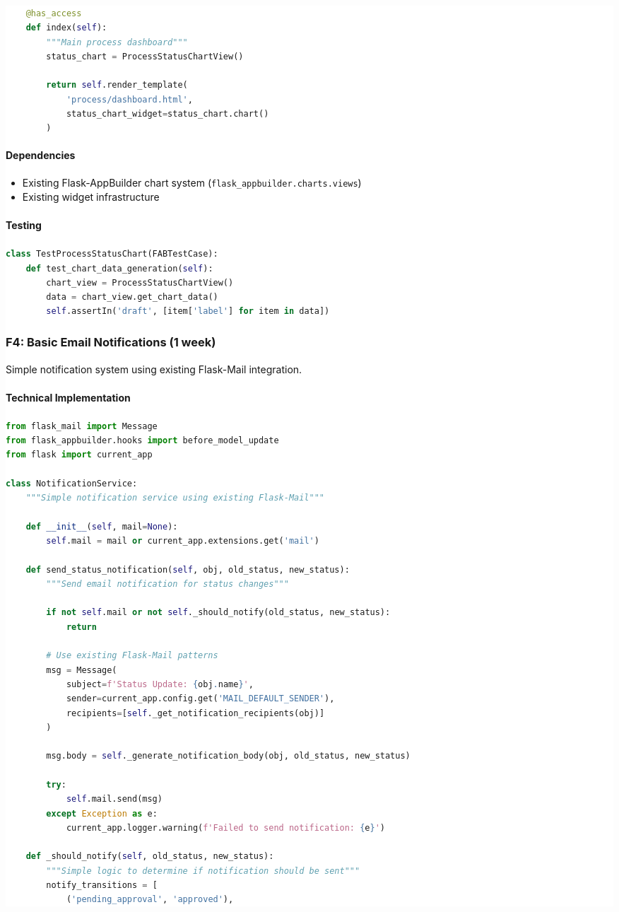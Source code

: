 ```python
    @has_access
    def index(self):
        """Main process dashboard"""
        status_chart = ProcessStatusChartView()
        
        return self.render_template(
            'process/dashboard.html',
            status_chart_widget=status_chart.chart()
        )
```

#### Dependencies
- Existing Flask-AppBuilder chart system (`flask_appbuilder.charts.views`)
- Existing widget infrastructure

#### Testing
```python
class TestProcessStatusChart(FABTestCase):
    def test_chart_data_generation(self):
        chart_view = ProcessStatusChartView()
        data = chart_view.get_chart_data()
        self.assertIn('draft', [item['label'] for item in data])
```

### F4: Basic Email Notifications (1 week)
Simple notification system using existing Flask-Mail integration.

#### Technical Implementation
```python
from flask_mail import Message
from flask_appbuilder.hooks import before_model_update
from flask import current_app

class NotificationService:
    """Simple notification service using existing Flask-Mail"""
    
    def __init__(self, mail=None):
        self.mail = mail or current_app.extensions.get('mail')
    
    def send_status_notification(self, obj, old_status, new_status):
        """Send email notification for status changes"""
        
        if not self.mail or not self._should_notify(old_status, new_status):
            return
        
        # Use existing Flask-Mail patterns
        msg = Message(
            subject=f'Status Update: {obj.name}',
            sender=current_app.config.get('MAIL_DEFAULT_SENDER'),
            recipients=[self._get_notification_recipients(obj)]
        )
        
        msg.body = self._generate_notification_body(obj, old_status, new_status)
        
        try:
            self.mail.send(msg)
        except Exception as e:
            current_app.logger.warning(f'Failed to send notification: {e}')
    
    def _should_notify(self, old_status, new_status):
        """Simple logic to determine if notification should be sent"""
        notify_transitions = [
            ('pending_approval', 'approved'),
```